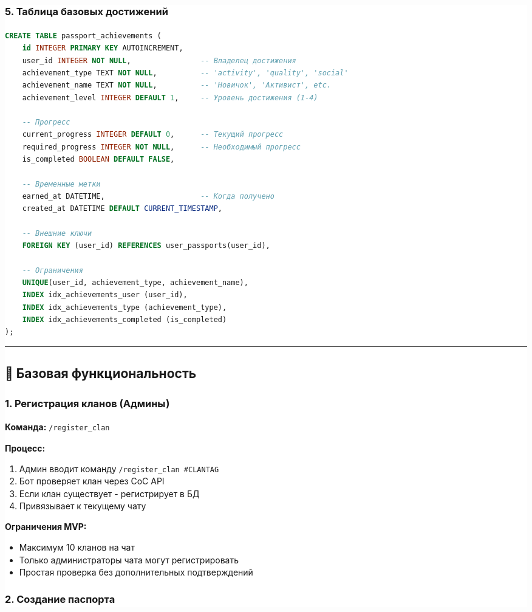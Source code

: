 ```sql
```

### **5. Таблица базовых достижений**
```sql
CREATE TABLE passport_achievements (
    id INTEGER PRIMARY KEY AUTOINCREMENT,
    user_id INTEGER NOT NULL,                -- Владелец достижения
    achievement_type TEXT NOT NULL,          -- 'activity', 'quality', 'social'
    achievement_name TEXT NOT NULL,          -- 'Новичок', 'Активист', etc.
    achievement_level INTEGER DEFAULT 1,     -- Уровень достижения (1-4)
    
    -- Прогресс
    current_progress INTEGER DEFAULT 0,      -- Текущий прогресс
    required_progress INTEGER NOT NULL,      -- Необходимый прогресс
    is_completed BOOLEAN DEFAULT FALSE,
    
    -- Временные метки
    earned_at DATETIME,                      -- Когда получено
    created_at DATETIME DEFAULT CURRENT_TIMESTAMP,
    
    -- Внешние ключи
    FOREIGN KEY (user_id) REFERENCES user_passports(user_id),
    
    -- Ограничения
    UNIQUE(user_id, achievement_type, achievement_name),
    INDEX idx_achievements_user (user_id),
    INDEX idx_achievements_type (achievement_type),
    INDEX idx_achievements_completed (is_completed)
);
```

---

## 🚀 **Базовая функциональность**

### **1. Регистрация кланов (Админы)**

**Команда:** `/register_clan`

**Процесс:**
1. Админ вводит команду `/register_clan #CLANTAG`
2. Бот проверяет клан через CoC API
3. Если клан существует - регистрирует в БД
4. Привязывает к текущему чату

**Ограничения MVP:**
- Максимум 10 кланов на чат
- Только администраторы чата могут регистрировать
- Простая проверка без дополнительных подтверждений

### **2. Создание паспорта**
